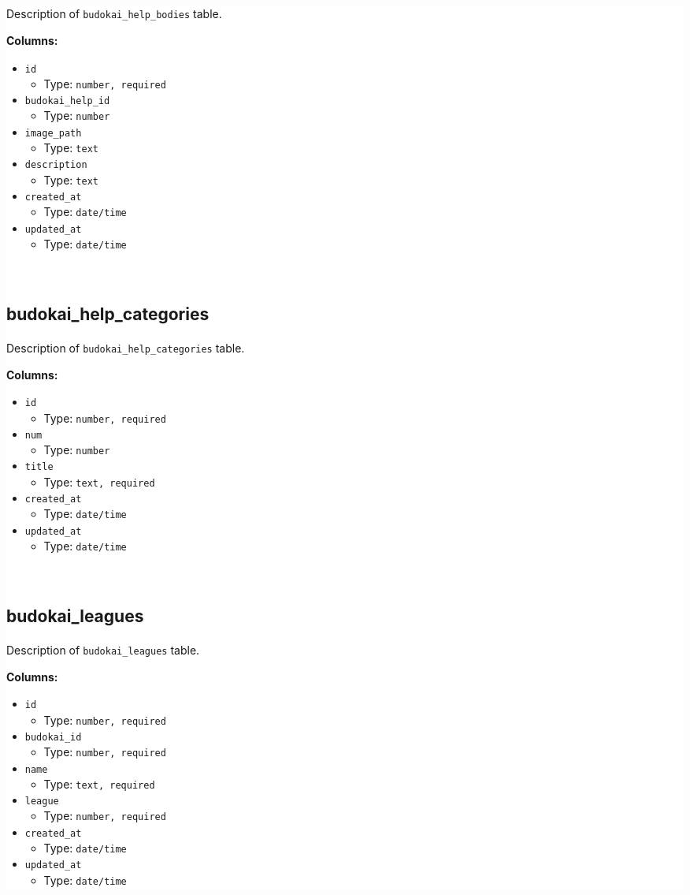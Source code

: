 Description of `budokai_help_bodies` table.

**Columns:**

* `id`
    * Type: `number, required`
* `budokai_help_id`
    * Type: `number`
* `image_path`
    * Type: `text`
* `description`
    * Type: `text`
* `created_at`
    * Type: `date/time`
* `updated_at`
    * Type: `date/time`

&nbsp; 
&nbsp; 


## budokai_help_categories

Description of `budokai_help_categories` table.

**Columns:**

* `id`
    * Type: `number, required`
* `num`
    * Type: `number`
* `title`
    * Type: `text, required`
* `created_at`
    * Type: `date/time`
* `updated_at`
    * Type: `date/time`

&nbsp; 
&nbsp; 


## budokai_leagues

Description of `budokai_leagues` table.

**Columns:**

* `id`
    * Type: `number, required`
* `budokai_id`
    * Type: `number, required`
* `name`
    * Type: `text, required`
* `league`
    * Type: `number, required`
* `created_at`
    * Type: `date/time`
* `updated_at`
    * Type: `date/time`
